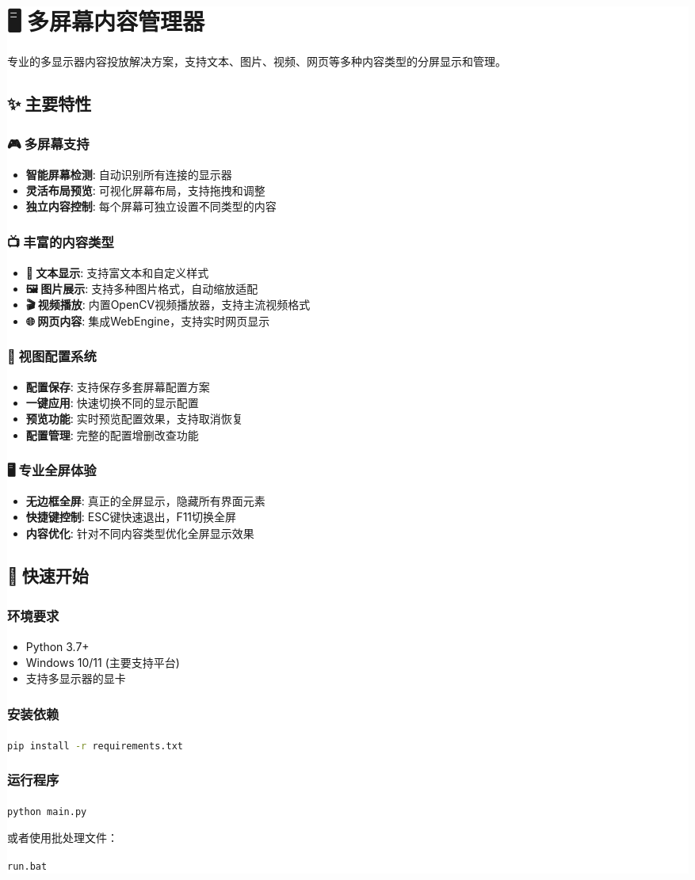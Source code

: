 # 🖥️ 多屏幕内容管理器

专业的多显示器内容投放解决方案，支持文本、图片、视频、网页等多种内容类型的分屏显示和管理。

## ✨ 主要特性

### 🎮 多屏幕支持
- **智能屏幕检测**: 自动识别所有连接的显示器
- **灵活布局预览**: 可视化屏幕布局，支持拖拽和调整
- **独立内容控制**: 每个屏幕可独立设置不同类型的内容

### 📺 丰富的内容类型
- **📝 文本显示**: 支持富文本和自定义样式
- **🖼️ 图片展示**: 支持多种图片格式，自动缩放适配
- **🎬 视频播放**: 内置OpenCV视频播放器，支持主流视频格式
- **🌐 网页内容**: 集成WebEngine，支持实时网页显示

### 🎯 视图配置系统
- **配置保存**: 支持保存多套屏幕配置方案
- **一键应用**: 快速切换不同的显示配置
- **预览功能**: 实时预览配置效果，支持取消恢复
- **配置管理**: 完整的配置增删改查功能

### 🖥️ 专业全屏体验
- **无边框全屏**: 真正的全屏显示，隐藏所有界面元素
- **快捷键控制**: ESC键快速退出，F11切换全屏
- **内容优化**: 针对不同内容类型优化全屏显示效果

## 🚀 快速开始

### 环境要求
- Python 3.7+
- Windows 10/11 (主要支持平台)
- 支持多显示器的显卡

### 安装依赖
```bash
pip install -r requirements.txt
```

### 运行程序
```bash
python main.py
```

或者使用批处理文件：
```bash
run.bat
```
